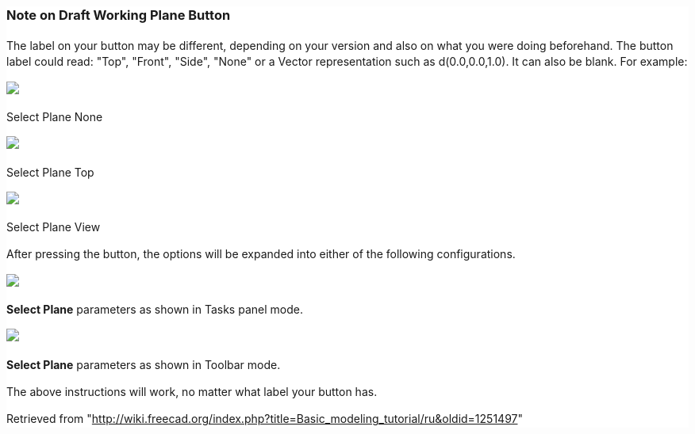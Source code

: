 ### Note on Draft Working Plane Button

The label on your button may be different, depending on your version and also on what you were doing beforehand. The button label could read: "Top", "Front", "Side", "None" or a Vector representation such as d(0.0,0.0,1.0). It can also be blank. For example:

![](/images/DraftPlaneNone.png)

Select Plane None

![](/images/DraftPlaneTop.png)

Select Plane Top

![](/images/DraftPlaneView.png)

Select Plane View

After pressing the button, the options will be expanded into either of the following configurations.

![](/images/DraftPlaneTasks.png)

**Select Plane** parameters as shown in Tasks panel mode.

![](/images/DraftPlaneToolbarMode.png)

**Select Plane** parameters as shown in Toolbar mode.

The above instructions will work, no matter what label your button has.

Retrieved from "<http://wiki.freecad.org/index.php?title=Basic_modeling_tutorial/ru&oldid=1251497>"